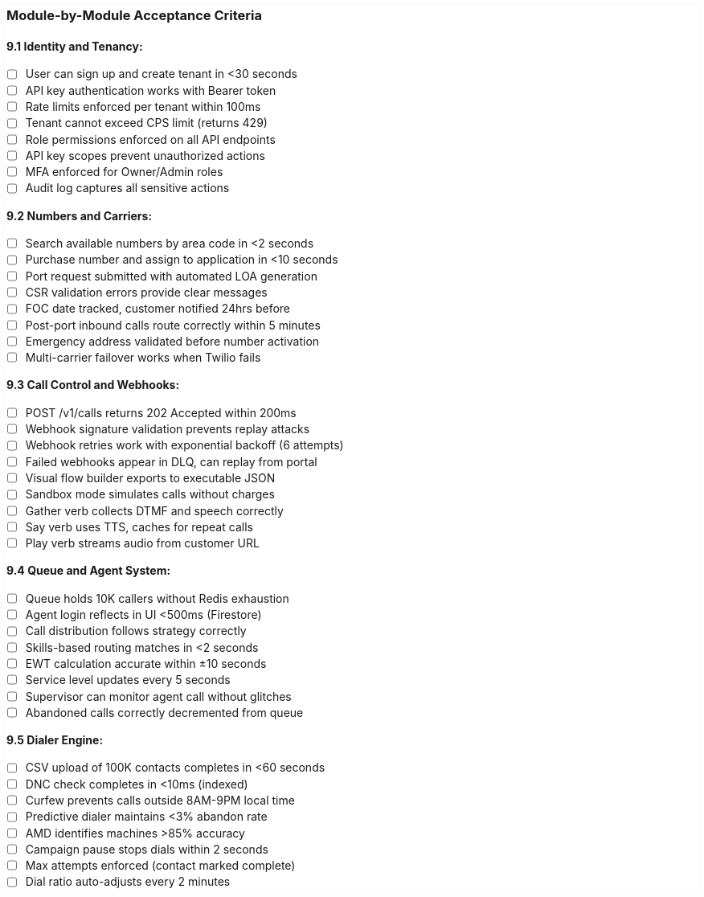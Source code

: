 ### Module-by-Module Acceptance Criteria

**9.1 Identity and Tenancy:**
- [ ] User can sign up and create tenant in <30 seconds
- [ ] API key authentication works with Bearer token
- [ ] Rate limits enforced per tenant within 100ms
- [ ] Tenant cannot exceed CPS limit (returns 429)
- [ ] Role permissions enforced on all API endpoints
- [ ] API key scopes prevent unauthorized actions
- [ ] MFA enforced for Owner/Admin roles
- [ ] Audit log captures all sensitive actions

**9.2 Numbers and Carriers:**
- [ ] Search available numbers by area code in <2 seconds
- [ ] Purchase number and assign to application in <10 seconds
- [ ] Port request submitted with automated LOA generation
- [ ] CSR validation errors provide clear messages
- [ ] FOC date tracked, customer notified 24hrs before
- [ ] Post-port inbound calls route correctly within 5 minutes
- [ ] Emergency address validated before number activation
- [ ] Multi-carrier failover works when Twilio fails

**9.3 Call Control and Webhooks:**
- [ ] POST /v1/calls returns 202 Accepted within 200ms
- [ ] Webhook signature validation prevents replay attacks
- [ ] Webhook retries work with exponential backoff (6 attempts)
- [ ] Failed webhooks appear in DLQ, can replay from portal
- [ ] Visual flow builder exports to executable JSON
- [ ] Sandbox mode simulates calls without charges
- [ ] Gather verb collects DTMF and speech correctly
- [ ] Say verb uses TTS, caches for repeat calls
- [ ] Play verb streams audio from customer URL

**9.4 Queue and Agent System:**
- [ ] Queue holds 10K callers without Redis exhaustion
- [ ] Agent login reflects in UI <500ms (Firestore)
- [ ] Call distribution follows strategy correctly
- [ ] Skills-based routing matches in <2 seconds
- [ ] EWT calculation accurate within ±10 seconds
- [ ] Service level updates every 5 seconds
- [ ] Supervisor can monitor agent call without glitches
- [ ] Abandoned calls correctly decremented from queue

**9.5 Dialer Engine:**
- [ ] CSV upload of 100K contacts completes in <60 seconds
- [ ] DNC check completes in <10ms (indexed)
- [ ] Curfew prevents calls outside 8AM-9PM local time
- [ ] Predictive dialer maintains <3% abandon rate
- [ ] AMD identifies machines >85% accuracy
- [ ] Campaign pause stops dials within 2 seconds
- [ ] Max attempts enforced (contact marked complete)
- [ ] Dial ratio auto-adjusts every 2 minutes
